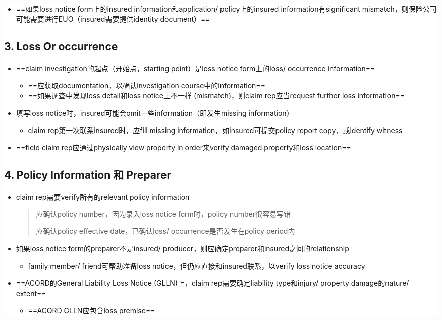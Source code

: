 - ==如果loss notice form上的insured information和application/ policy上的insured information有significant mismatch，则保险公司可能需要进行EUO（insured需要提供identity document）==

## 3. Loss Or occurrence

- ==claim investigation的起点（开始点，starting point）是loss notice form上的loss/ occurrence information==
  - ==应获取documentation，以确认investigation course中的information==
  - ==如果调查中发现loss detail和loss notice上不一样 (mismatch)，则claim rep应当request further loss information==

- 填写loss notice时，insured可能会omit一些information（即发生missing information）
  - claim rep第一次联系insured时，应fill missing information，如insured可提交policy report copy，或identify witness

- ==field claim rep应通过physically view property in order来verify damaged property和loss location==

## 4. Policy Information 和 Preparer

- claim rep需要verify所有的relevant policy information

  > 应确认policy number，因为录入loss notice form时，policy number很容易写错
  >
  > 应确认policy effective date，已确认loss/ occurrence是否发生在policy period内

- 如果loss notice form的preparer不是insured/ producer，则应确定preparer和insured之间的relationship
  
  - family member/ friend可帮助准备loss notice，但仍应直接和insured联系，以verify loss notice accuracy

- ==ACORD的General Liability Loss Notice (GLLN)上，claim rep需要确定liability type和injury/ property damage的nature/ extent==
  
  - ==ACORD GLLN应包含loss premise==